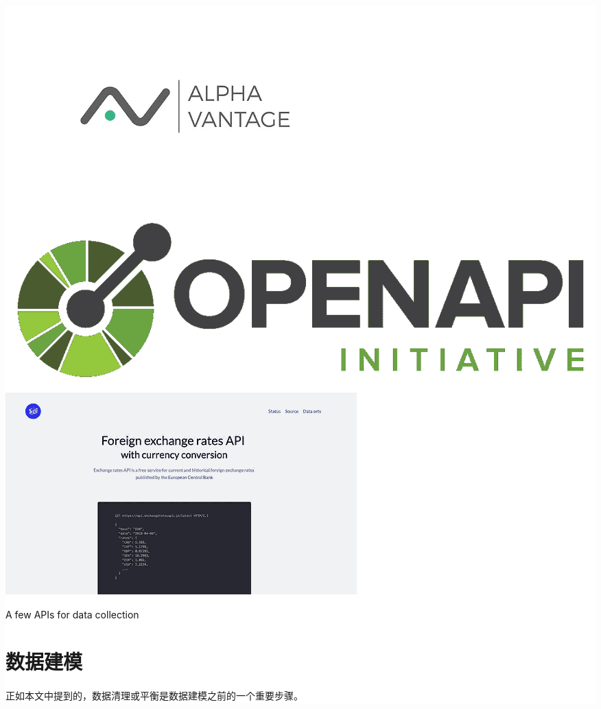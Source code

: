![](img/f6e5137369af31f972a1899e7a1d8abf.png)![](img/32759ac67568028ee96b3b75da7fc5ef.png)![](img/5b09b4f1c372cf303911edc9c32f8164.png)

A few APIs for data collection

# 数据建模

正如本文中提到的，数据清理或平衡是数据建模之前的一个重要步骤。

